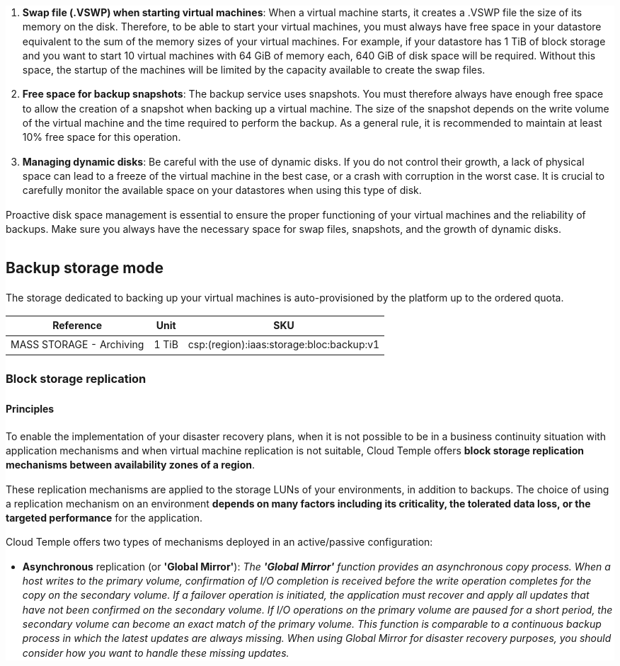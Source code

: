 1. __Swap file (.VSWP) when starting virtual machines__: When a virtual machine starts, it creates a .VSWP file the size of its memory on the disk. Therefore, to be able to start your virtual machines, you must always have free space in your datastore equivalent to the sum of the memory sizes of your virtual machines. For example, if your datastore has 1 TiB of block storage and you want to start 10 virtual machines with 64 GiB of memory each, 640 GiB of disk space will be required. Without this space, the startup of the machines will be limited by the capacity available to create the swap files.

2. __Free space for backup snapshots__: The backup service uses snapshots. You must therefore always have enough free space to allow the creation of a snapshot when backing up a virtual machine. The size of the snapshot depends on the write volume of the virtual machine and the time required to perform the backup. As a general rule, it is recommended to maintain at least 10% free space for this operation.

3. __Managing dynamic disks__: Be careful with the use of dynamic disks. If you do not control their growth, a lack of physical space can lead to a freeze of the virtual machine in the best case, or a crash with corruption in the worst case. It is crucial to carefully monitor the available space on your datastores when using this type of disk.

Proactive disk space management is essential to ensure the proper functioning of your virtual machines and the reliability of backups. Make sure you always have the necessary space for swap files, snapshots, and the growth of dynamic disks.

## Backup storage mode

The storage dedicated to backing up your virtual machines is auto-provisioned by the platform up to the ordered quota.

| Reference                | Unit  | SKU                                      |
|--------------------------|-------|------------------------------------------|
| MASS STORAGE - Archiving | 1 TiB | csp:(region):iaas:storage:bloc:backup:v1 |

### Block storage replication

#### Principles

To enable the implementation of your disaster recovery plans, when it is not possible to be in
a business continuity situation with application mechanisms and when virtual machine replication
is not suitable, Cloud Temple offers __block storage replication mechanisms between availability zones of a region__.

These replication mechanisms are applied to the storage LUNs of your environments, in addition to backups.
The choice of using a replication mechanism on an environment __depends on many factors including its criticality, the tolerated data loss, or the targeted performance__ for the application.

Cloud Temple offers two types of mechanisms deployed in an active/passive configuration:

- __Asynchronous__ replication (or __'Global Mirror'__): *The __'Global Mirror'__ function provides an asynchronous copy process.
When a host writes to the primary volume, confirmation of I/O completion is received before the
write operation completes for the copy on the secondary volume. If a failover operation is initiated, the application
must recover and apply all updates that have not been confirmed on the secondary volume.
If I/O operations on the primary volume are paused for a short period,
the secondary volume can become an exact match of the primary volume. This function is comparable to a continuous
backup process in which the latest updates are always missing.
When using Global Mirror for disaster recovery purposes, you should consider how you want to handle these missing updates.*
